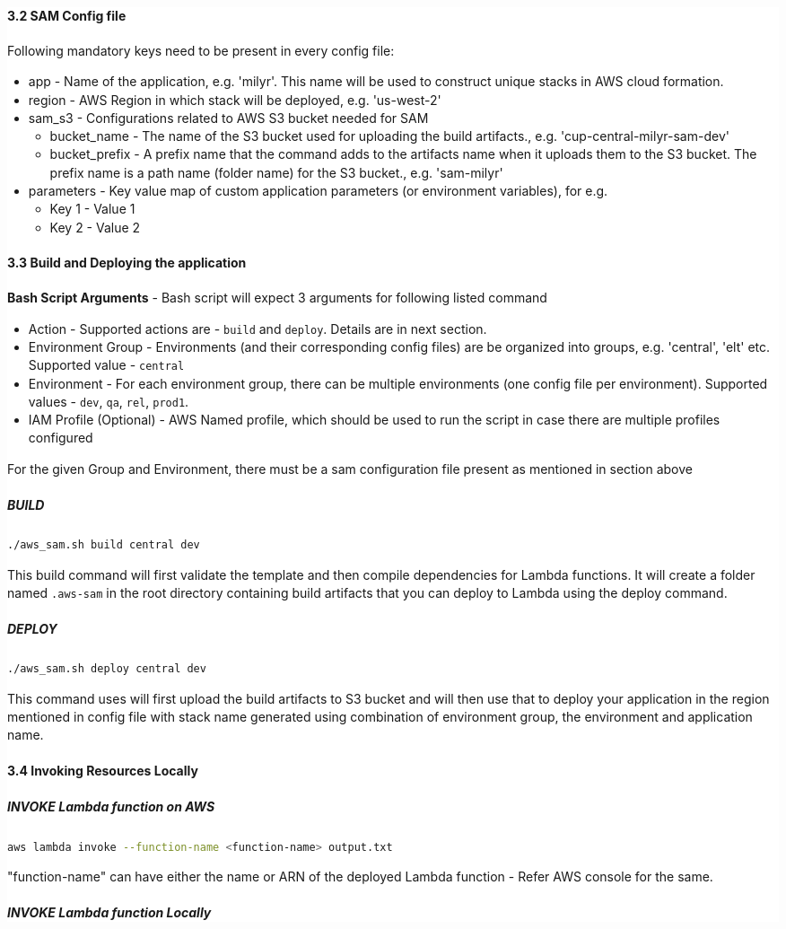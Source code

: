 #### 3.2 SAM Config file
Following mandatory keys need to be present in every config file:
* app - Name of the application, e.g. 'milyr'. This name will be used to construct unique stacks in AWS cloud formation.
* region - AWS Region in which stack will be deployed, e.g. 'us-west-2'
* sam_s3 - Configurations related to AWS S3 bucket needed for SAM
   * bucket_name - The name of the S3 bucket used for uploading the build artifacts., e.g. 'cup-central-milyr-sam-dev' 
   * bucket_prefix - A prefix name that the command adds to the artifacts name when it uploads them to the S3 bucket. The prefix name is a path name (folder name) for the S3 bucket., e.g. 'sam-milyr'
* parameters - Key value map of custom application parameters (or environment variables), for e.g.
   * Key 1 - Value 1 
   * Key 2 - Value 2

#### 3.3 Build and Deploying the application

**Bash Script Arguments** - Bash script will expect 3 arguments for following listed command
   * Action - Supported actions are - `build` and `deploy`. Details are in next section.
   * Environment Group - Environments (and their corresponding config files) are be organized into groups, e.g. 'central', 'elt' etc. Supported value - `central`
   * Environment - For each environment group, there can be multiple environments (one config file per environment). Supported values - `dev`, `qa`, `rel`, `prod1`.
   * IAM Profile (Optional) - AWS Named profile, which should be used to run the script in case there are multiple profiles configured

For the given Group and Environment, there must be a sam configuration file present as mentioned in section above

##### BUILD
```bash
./aws_sam.sh build central dev
``` 
This  build command will first validate the template and then compile dependencies for Lambda functions. It will create a folder named `.aws-sam` in the root directory containing build artifacts that you can deploy to Lambda using the deploy command.

##### DEPLOY
```bash 
./aws_sam.sh deploy central dev
```
This command uses will first upload the build artifacts to S3 bucket and will then use that to deploy your application in the region mentioned in config file with stack name generated using combination of environment group, the environment and application name.

#### 3.4 Invoking Resources Locally

##### INVOKE Lambda function on AWS
```bash
aws lambda invoke --function-name <function-name> output.txt
``` 
"function-name" can have either the name or ARN of the deployed Lambda function - Refer AWS console for the same.

##### INVOKE Lambda function Locally
